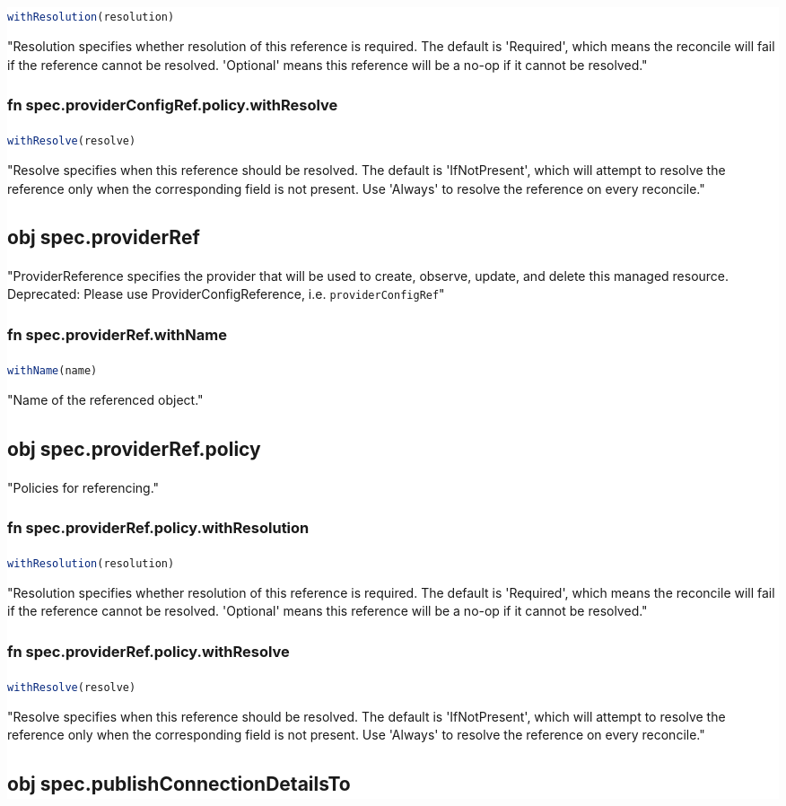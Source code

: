 ```ts
withResolution(resolution)
```

"Resolution specifies whether resolution of this reference is required. The default is 'Required', which means the reconcile will fail if the reference cannot be resolved. 'Optional' means this reference will be a no-op if it cannot be resolved."

### fn spec.providerConfigRef.policy.withResolve

```ts
withResolve(resolve)
```

"Resolve specifies when this reference should be resolved. The default is 'IfNotPresent', which will attempt to resolve the reference only when the corresponding field is not present. Use 'Always' to resolve the reference on every reconcile."

## obj spec.providerRef

"ProviderReference specifies the provider that will be used to create, observe, update, and delete this managed resource. Deprecated: Please use ProviderConfigReference, i.e. `providerConfigRef`"

### fn spec.providerRef.withName

```ts
withName(name)
```

"Name of the referenced object."

## obj spec.providerRef.policy

"Policies for referencing."

### fn spec.providerRef.policy.withResolution

```ts
withResolution(resolution)
```

"Resolution specifies whether resolution of this reference is required. The default is 'Required', which means the reconcile will fail if the reference cannot be resolved. 'Optional' means this reference will be a no-op if it cannot be resolved."

### fn spec.providerRef.policy.withResolve

```ts
withResolve(resolve)
```

"Resolve specifies when this reference should be resolved. The default is 'IfNotPresent', which will attempt to resolve the reference only when the corresponding field is not present. Use 'Always' to resolve the reference on every reconcile."

## obj spec.publishConnectionDetailsTo
